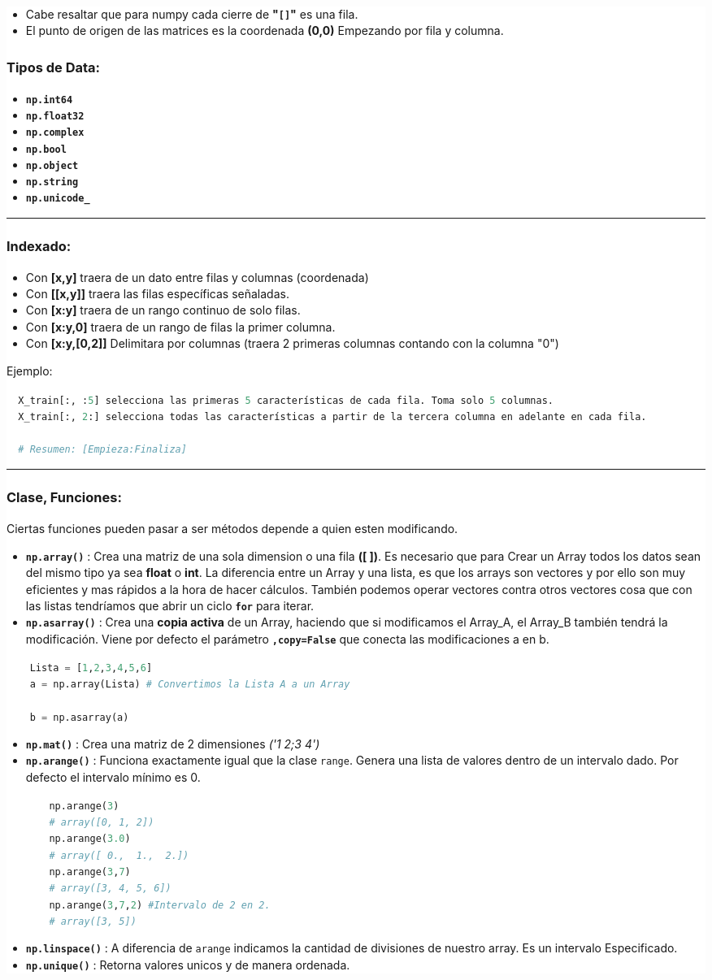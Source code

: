 * Cabe resaltar que para numpy cada cierre de **"`[]`"** es una fila.
* El punto de origen de las matrices es la coordenada **(0,0)** Empezando por fila y columna.

### Tipos de Data:
* **`np.int64`**
* **`np.float32`**
* **`np.complex`**
* **`np.bool`**
* **`np.object`**
* **`np.string`**
* **`np.unicode_`**
---
### Indexado:
*  Con **[x,y]** traera de un dato entre filas y columnas (coordenada)
*  Con **[[x,y]]** traera las filas específicas señaladas.
*  Con **[x:y]** traera de un rango continuo de solo filas.
*  Con **[x:y,0]** traera de un rango de filas la primer columna.
*  Con **[x:y,[0,2]]** Delimitara por columnas (traera 2 primeras columnas contando con la columna "0")

Ejemplo:

```python
  X_train[:, :5] selecciona las primeras 5 características de cada fila. Toma solo 5 columnas.
  X_train[:, 2:] selecciona todas las características a partir de la tercera columna en adelante en cada fila.

  # Resumen: [Empieza:Finaliza]
```
---
### Clase, Funciones:
Ciertas funciones pueden pasar a ser métodos depende a quien esten modificando.

* **`np.array()`** : Crea una matriz de una sola dimension o una fila **([ ])**. Es necesario que para Crear un Array todos los datos sean del mismo tipo ya sea **float** o **int**. La diferencia entre un Array y una lista, es que los arrays son vectores y por ello son muy eficientes y mas rápidos a la hora de hacer cálculos. También podemos operar vectores contra otros vectores cosa que con las listas tendríamos que abrir un ciclo **``for``** para iterar.
* **`np.asarray()`** : Crea una **copia activa** de un Array, haciendo que si modificamos el Array_A, el Array_B también tendrá la modificación. Viene por defecto el parámetro **``,copy=False``** que conecta las modificaciones a en b.
```python
    Lista = [1,2,3,4,5,6]
    a = np.array(Lista) # Convertimos la Lista A a un Array

    b = np.asarray(a)
```
* **`np.mat()`** : Crea una matriz de 2 dimensiones *('1 2;3 4')*
* **`np.arange()`** : Funciona exactamente igual que la clase `range`. Genera una lista de valores dentro de un intervalo dado. Por defecto el intervalo mínimo es 0.
  ```python
      np.arange(3)
      # array([0, 1, 2])
      np.arange(3.0)
      # array([ 0.,  1.,  2.])
      np.arange(3,7)
      # array([3, 4, 5, 6])
      np.arange(3,7,2) #Intervalo de 2 en 2.
      # array([3, 5])

  ```
* **`np.linspace()`** : A diferencia de `arange` indicamos la cantidad de divisiones de nuestro array. Es un intervalo Especificado.
* **`np.unique()`** : Retorna valores unicos y de manera ordenada.